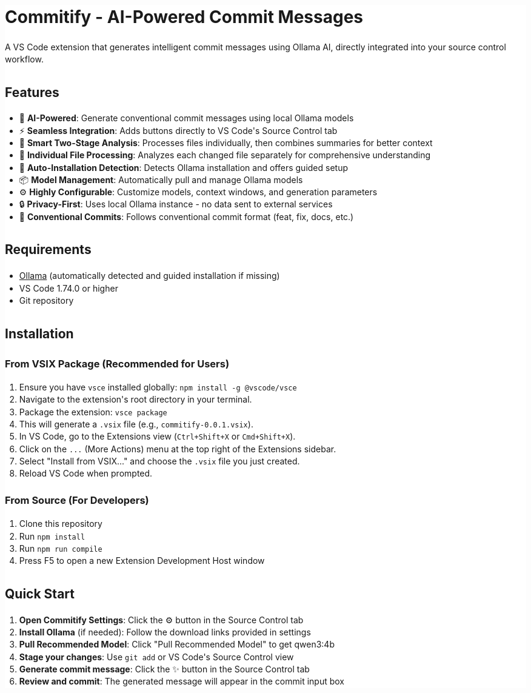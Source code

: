 # Commitify - AI-Powered Commit Messages

A VS Code extension that generates intelligent commit messages using Ollama AI, directly integrated into your source control workflow.

## Features

- 🤖 **AI-Powered**: Generate conventional commit messages using local Ollama models
- ⚡ **Seamless Integration**: Adds buttons directly to VS Code's Source Control tab
- 🎯 **Smart Two-Stage Analysis**: Processes files individually, then combines summaries for better context
- 📁 **Individual File Processing**: Analyzes each changed file separately for comprehensive understanding
- 🔧 **Auto-Installation Detection**: Detects Ollama installation and offers guided setup
- 📦 **Model Management**: Automatically pull and manage Ollama models
- ⚙️ **Highly Configurable**: Customize models, context windows, and generation parameters
- 🔒 **Privacy-First**: Uses local Ollama instance - no data sent to external services
- 📝 **Conventional Commits**: Follows conventional commit format (feat, fix, docs, etc.)

## Requirements

- [Ollama](https://ollama.ai/) (automatically detected and guided installation if missing)
- VS Code 1.74.0 or higher
- Git repository

## Installation

### From VSIX Package (Recommended for Users)
1. Ensure you have `vsce` installed globally: `npm install -g @vscode/vsce`
2. Navigate to the extension's root directory in your terminal.
3. Package the extension: `vsce package`
4. This will generate a `.vsix` file (e.g., `commitify-0.0.1.vsix`).
5. In VS Code, go to the Extensions view (`Ctrl+Shift+X` or `Cmd+Shift+X`).
6. Click on the `...` (More Actions) menu at the top right of the Extensions sidebar.
7. Select "Install from VSIX..." and choose the `.vsix` file you just created.
8. Reload VS Code when prompted.

### From Source (For Developers)
1. Clone this repository
2. Run `npm install`
3. Run `npm run compile`
4. Press F5 to open a new Extension Development Host window

## Quick Start

1. **Open Commitify Settings**: Click the ⚙️ button in the Source Control tab
2. **Install Ollama** (if needed): Follow the download links provided in settings
3. **Pull Recommended Model**: Click "Pull Recommended Model" to get qwen3:4b
4. **Stage your changes**: Use `git add` or VS Code's Source Control view
5. **Generate commit message**: Click the ✨ button in the Source Control tab
6. **Review and commit**: The generated message will appear in the commit input box
